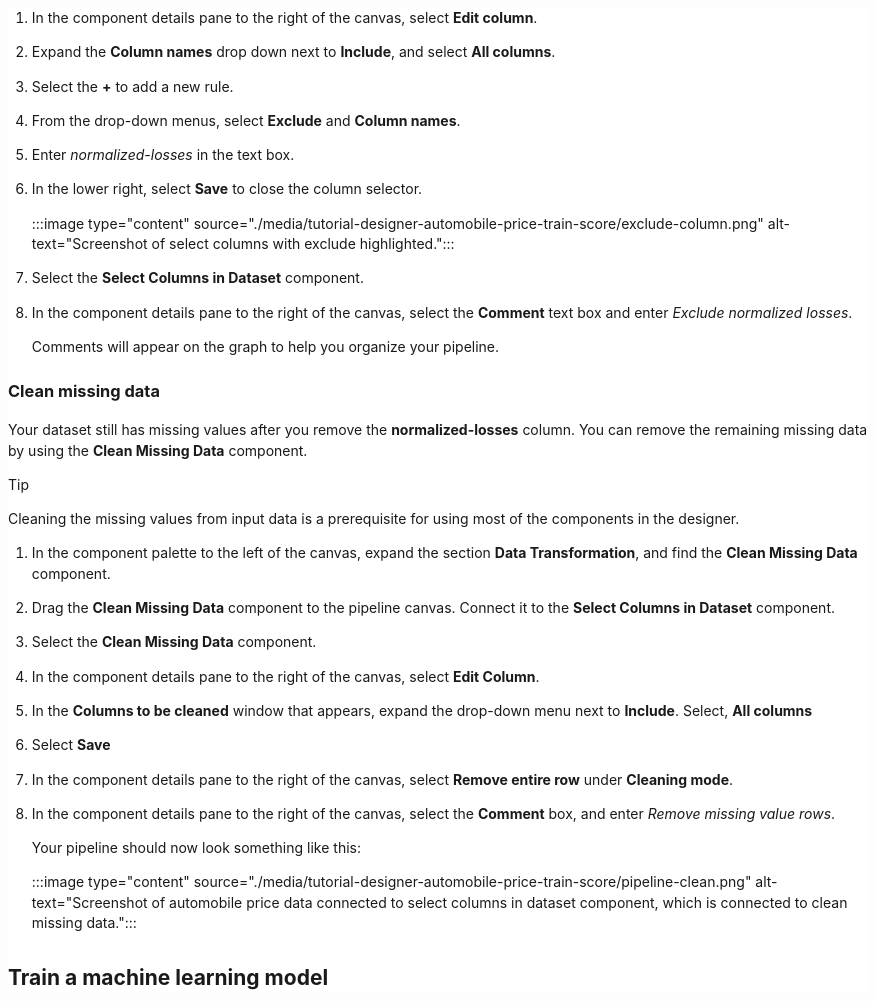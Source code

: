 1. In the component details pane to the right of the canvas, select **Edit column**.

1. Expand the **Column names** drop down next to **Include**, and select  **All columns**.

1. Select the **+** to add a new rule.

1. From the drop-down menus, select **Exclude** and **Column names**.

1. Enter *normalized-losses* in the text box.

1. In the lower right, select **Save** to close the column selector.

    :::image type="content" source="./media/tutorial-designer-automobile-price-train-score/exclude-column.png" alt-text="Screenshot of select columns with exclude highlighted.":::

1. Select the **Select Columns in Dataset** component.

1. In the component details pane to the right of the canvas, select the **Comment** text box and enter *Exclude normalized losses*.

    Comments will appear on the graph to help you organize your pipeline.

### Clean missing data

Your dataset still has missing values after you remove the **normalized-losses** column. You can remove the remaining missing data by using the **Clean Missing Data** component.

> [!TIP]
> Cleaning the missing values from input data is a prerequisite for using most of the components in the designer.

1. In the component palette to the left of the canvas, expand the section **Data Transformation**, and find the **Clean Missing Data** component.

1. Drag the **Clean Missing Data** component to the pipeline canvas. Connect it to the **Select Columns in Dataset** component.

1. Select the **Clean Missing Data** component.

1. In the component details pane to the right of the canvas, select **Edit Column**.

1. In the **Columns to be cleaned** window that appears, expand the drop-down menu next to **Include**. Select, **All columns**

1. Select **Save**

1. In the component details pane to the right of the canvas, select **Remove entire row** under **Cleaning mode**.

1. In the component details pane to the right of the canvas, select the **Comment** box, and enter *Remove missing value rows*.

    Your pipeline should now look something like this:

    :::image type="content" source="./media/tutorial-designer-automobile-price-train-score/pipeline-clean.png" alt-text="Screenshot of automobile price data connected to select columns in dataset component, which is connected to clean missing data.":::

## Train a machine learning model
